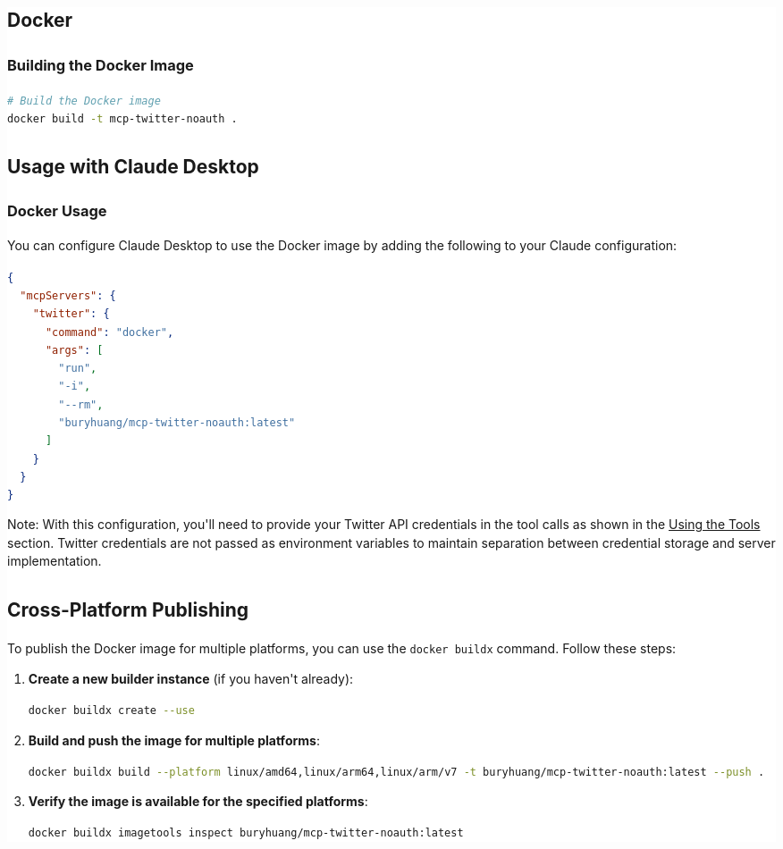 ## Docker

### Building the Docker Image

```bash
# Build the Docker image
docker build -t mcp-twitter-noauth .
```

## Usage with Claude Desktop

### Docker Usage

You can configure Claude Desktop to use the Docker image by adding the following to your Claude configuration:

```json
{
  "mcpServers": {
    "twitter": {
      "command": "docker",
      "args": [
        "run",
        "-i",
        "--rm",
        "buryhuang/mcp-twitter-noauth:latest"
      ]
    }
  }
}
```

Note: With this configuration, you'll need to provide your Twitter API credentials in the tool calls as shown in the [Using the Tools](#using-the-tools) section. Twitter credentials are not passed as environment variables to maintain separation between credential storage and server implementation.

## Cross-Platform Publishing

To publish the Docker image for multiple platforms, you can use the `docker buildx` command. Follow these steps:

1. **Create a new builder instance** (if you haven't already):
   ```bash
   docker buildx create --use
   ```

2. **Build and push the image for multiple platforms**:
   ```bash
   docker buildx build --platform linux/amd64,linux/arm64,linux/arm/v7 -t buryhuang/mcp-twitter-noauth:latest --push .
   ```

3. **Verify the image is available for the specified platforms**:
   ```bash
   docker buildx imagetools inspect buryhuang/mcp-twitter-noauth:latest
   ```
